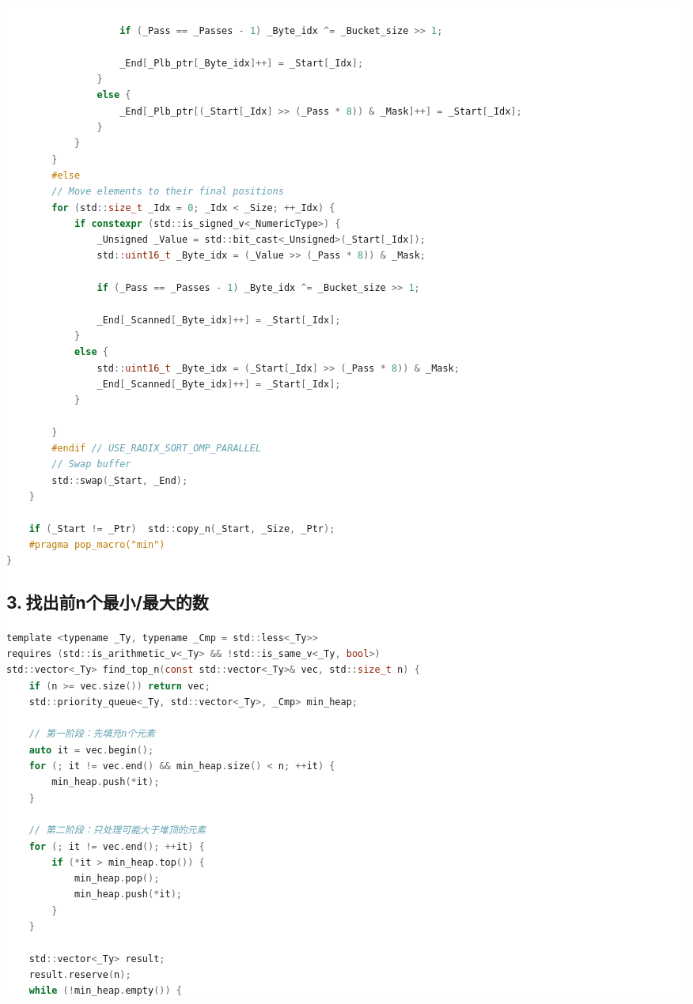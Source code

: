 ```c

                    if (_Pass == _Passes - 1) _Byte_idx ^= _Bucket_size >> 1;

                    _End[_Plb_ptr[_Byte_idx]++] = _Start[_Idx];
                }
                else {
                    _End[_Plb_ptr[(_Start[_Idx] >> (_Pass * 8)) & _Mask]++] = _Start[_Idx];
                }
            }
        }
        #else
        // Move elements to their final positions
        for (std::size_t _Idx = 0; _Idx < _Size; ++_Idx) {
            if constexpr (std::is_signed_v<_NumericType>) {
                _Unsigned _Value = std::bit_cast<_Unsigned>(_Start[_Idx]);
                std::uint16_t _Byte_idx = (_Value >> (_Pass * 8)) & _Mask;

                if (_Pass == _Passes - 1) _Byte_idx ^= _Bucket_size >> 1;

                _End[_Scanned[_Byte_idx]++] = _Start[_Idx];
            }
            else {
                std::uint16_t _Byte_idx = (_Start[_Idx] >> (_Pass * 8)) & _Mask;
                _End[_Scanned[_Byte_idx]++] = _Start[_Idx];
            }

        }
        #endif // USE_RADIX_SORT_OMP_PARALLEL
        // Swap buffer
        std::swap(_Start, _End);
    }

    if (_Start != _Ptr)  std::copy_n(_Start, _Size, _Ptr);
    #pragma pop_macro("min")
}
```

## 3. 找出前n个最小/最大的数

```c
template <typename _Ty, typename _Cmp = std::less<_Ty>>
requires (std::is_arithmetic_v<_Ty> && !std::is_same_v<_Ty, bool>)
std::vector<_Ty> find_top_n(const std::vector<_Ty>& vec, std::size_t n) {
    if (n >= vec.size()) return vec;
    std::priority_queue<_Ty, std::vector<_Ty>, _Cmp> min_heap;

    // 第一阶段：先填充n个元素
    auto it = vec.begin();
    for (; it != vec.end() && min_heap.size() < n; ++it) {
        min_heap.push(*it);
    }

    // 第二阶段：只处理可能大于堆顶的元素
    for (; it != vec.end(); ++it) {
        if (*it > min_heap.top()) {
            min_heap.pop();
            min_heap.push(*it);
        }
    }

    std::vector<_Ty> result;
    result.reserve(n);
    while (!min_heap.empty()) {
```